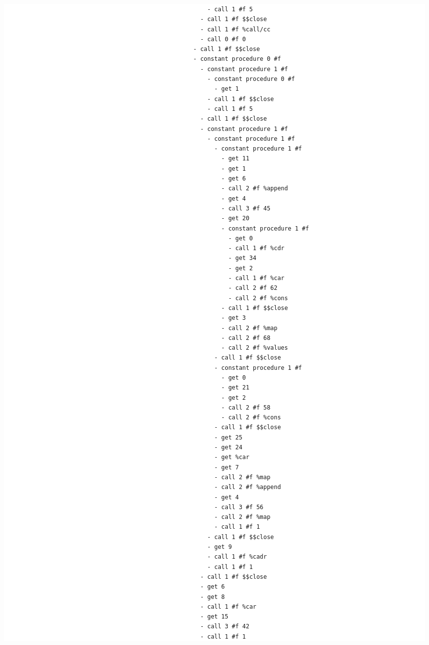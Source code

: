                                                               - call 1 #f 5
                                                            - call 1 #f $$close
                                                            - call 1 #f %call/cc
                                                            - call 0 #f 0
                                                          - call 1 #f $$close
                                                          - constant procedure 0 #f
                                                            - constant procedure 1 #f
                                                              - constant procedure 0 #f
                                                                - get 1
                                                              - call 1 #f $$close
                                                              - call 1 #f 5
                                                            - call 1 #f $$close
                                                            - constant procedure 1 #f
                                                              - constant procedure 1 #f
                                                                - constant procedure 1 #f
                                                                  - get 11
                                                                  - get 1
                                                                  - get 6
                                                                  - call 2 #f %append
                                                                  - get 4
                                                                  - call 3 #f 45
                                                                  - get 20
                                                                  - constant procedure 1 #f
                                                                    - get 0
                                                                    - call 1 #f %cdr
                                                                    - get 34
                                                                    - get 2
                                                                    - call 1 #f %car
                                                                    - call 2 #f 62
                                                                    - call 2 #f %cons
                                                                  - call 1 #f $$close
                                                                  - get 3
                                                                  - call 2 #f %map
                                                                  - call 2 #f 68
                                                                  - call 2 #f %values
                                                                - call 1 #f $$close
                                                                - constant procedure 1 #f
                                                                  - get 0
                                                                  - get 21
                                                                  - get 2
                                                                  - call 2 #f 58
                                                                  - call 2 #f %cons
                                                                - call 1 #f $$close
                                                                - get 25
                                                                - get 24
                                                                - get %car
                                                                - get 7
                                                                - call 2 #f %map
                                                                - call 2 #f %append
                                                                - get 4
                                                                - call 3 #f 56
                                                                - call 2 #f %map
                                                                - call 1 #f 1
                                                              - call 1 #f $$close
                                                              - get 9
                                                              - call 1 #f %cadr
                                                              - call 1 #f 1
                                                            - call 1 #f $$close
                                                            - get 6
                                                            - get 8
                                                            - call 1 #f %car
                                                            - get 15
                                                            - call 3 #f 42
                                                            - call 1 #f 1